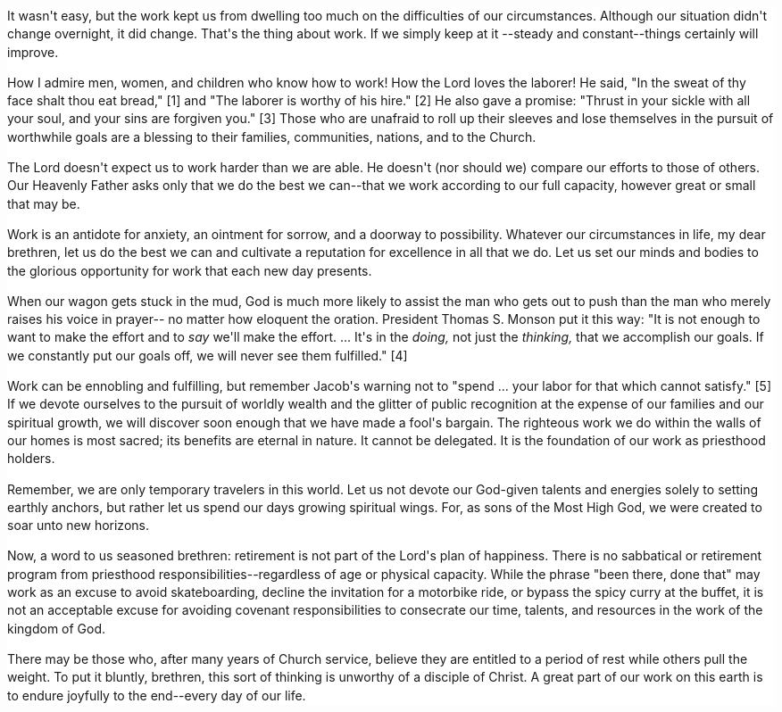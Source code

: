 It wasn't easy, but the work kept us from dwelling too much on the
difficulties of our circumstances. Although our situation didn't change
overnight, it did change. That's the thing about work. If we simply keep at it
--steady and constant--things certainly will improve.

How I admire men, women, and children who know how to work! How the Lord loves
the laborer! He said, "In the sweat of thy face shalt thou eat bread," [1]
and "The laborer is worthy of his hire." [2]  He also gave a promise: "Thrust
in your sickle with all your soul, and your sins are forgiven you." [3]  Those
who are unafraid to roll up their sleeves and lose themselves in the pursuit
of worthwhile goals are a blessing to their families, communities, nations,
and to the Church.

The Lord doesn't expect us to work harder than we are able. He doesn't (nor
should we) compare our efforts to those of others. Our Heavenly Father asks
only that we do the best we can--that we work according to our full capacity,
however great or small that may be.

Work is an antidote for anxiety, an ointment for sorrow, and a doorway to
possibility. Whatever our circumstances in life, my dear brethren, let us do
the best we can and cultivate a reputation for excellence in all that we do.
Let us set our minds and bodies to the glorious opportunity for work that each
new day presents.

When our wagon gets stuck in the mud, God is much more likely to assist the
man who gets out to push than the man who merely raises his voice in prayer--
no matter how eloquent the oration. President Thomas S. Monson put it this
way: "It is not enough to want to make the effort and to _say_ we'll make the
effort. ... It's in the _doing,_ not just the _thinking,_ that we accomplish our
goals. If we constantly put our goals off, we will never see them fulfilled."
[4]

Work can be ennobling and fulfilling, but remember Jacob's warning not to
"spend ... your labor for that which cannot satisfy." [5]  If we devote
ourselves to the pursuit of worldly wealth and the glitter of public
recognition at the expense of our families and our spiritual growth, we will
discover soon enough that we have made a fool's bargain. The righteous work we
do within the walls of our homes is most sacred; its benefits are eternal in
nature. It cannot be delegated. It is the foundation of our work as priesthood
holders.

Remember, we are only temporary travelers in this world. Let us not devote our
God-given talents and energies solely to setting earthly anchors, but rather
let us spend our days growing spiritual wings. For, as sons of the Most High
God, we were created to soar unto new horizons.

Now, a word to us seasoned brethren: retirement is not part of the Lord's plan
of happiness. There is no sabbatical or retirement program from priesthood
responsibilities--regardless of age or physical capacity. While the phrase
"been there, done that" may work as an excuse to avoid skateboarding, decline
the invitation for a motorbike ride, or bypass the spicy curry at the buffet,
it is not an acceptable excuse for avoiding covenant responsibilities to
consecrate our time, talents, and resources in the work of the kingdom of God.

There may be those who, after many years of Church service, believe they are
entitled to a period of rest while others pull the weight. To put it bluntly,
brethren, this sort of thinking is unworthy of a disciple of Christ. A great
part of our work on this earth is to endure joyfully to the end--every day of
our life.
